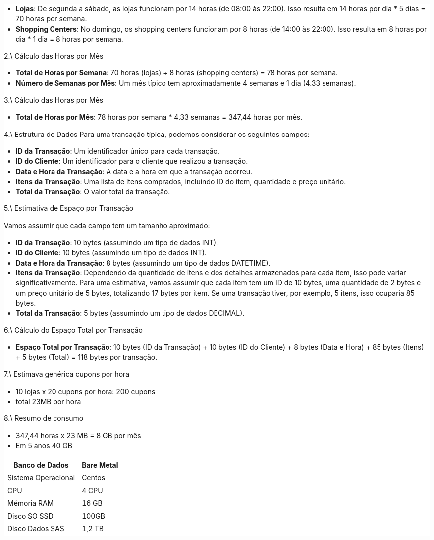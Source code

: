 - **Lojas**: De segunda a sábado, as lojas funcionam por 14 horas (de 08:00 às 22:00). Isso resulta em 14 horas por dia * 5 dias = 70 horas por semana.
- **Shopping Centers**: No domingo, os shopping centers funcionam por 8 horas (de 14:00 às 22:00). Isso resulta em 8 horas por dia * 1 dia = 8 horas por semana.

2.\ Cálculo das Horas por Mês

- **Total de Horas por Semana**: 70 horas (lojas) + 8 horas (shopping centers) = 78 horas por semana.
- **Número de Semanas por Mês**: Um mês típico tem aproximadamente 4 semanas e 1 dia (4.33 semanas).

3.\ Cálculo das Horas por Mês

- **Total de Horas por Mês**: 78 horas por semana * 4.33 semanas = 347,44 horas por mês.

4.\ Estrutura de Dados
Para uma transação típica, podemos considerar os seguintes campos:

- **ID da Transação**: Um identificador único para cada transação.
- **ID do Cliente**: Um identificador para o cliente que realizou a transação.
- **Data e Hora da Transação**: A data e a hora em que a transação ocorreu.
- **Itens da Transação**: Uma lista de itens comprados, incluindo ID do item, quantidade e preço unitário.
- **Total da Transação**: O valor total da transação.

5.\ Estimativa de Espaço por Transação

Vamos assumir que cada campo tem um tamanho aproximado:

- **ID da Transação**: 10 bytes (assumindo um tipo de dados INT).
- **ID do Cliente**: 10 bytes (assumindo um tipo de dados INT).
- **Data e Hora da Transação**: 8 bytes (assumindo um tipo de dados DATETIME).
- **Itens da Transação**: Dependendo da quantidade de itens e dos detalhes armazenados para cada item, isso pode variar significativamente. Para uma estimativa, vamos assumir que cada item tem um ID de 10 bytes, uma quantidade de 2 bytes e um preço unitário de 5 bytes, totalizando 17 bytes por item. Se uma transação tiver, por exemplo, 5 itens, isso ocuparia 85 bytes.
- **Total da Transação**: 5 bytes (assumindo um tipo de dados DECIMAL).

6.\ Cálculo do Espaço Total por Transação

- **Espaço Total por Transação**: 10 bytes (ID da Transação) + 10 bytes (ID do Cliente) + 8 bytes (Data e Hora) + 85 bytes (Itens) + 5 bytes (Total) = 118 bytes por transação.

7.\ Estimava genérica cupons por hora

- 10 lojas x 20 cupons por hora: 200 cupons 
- total 23MB por hora


8.\ Resumo de consumo
   - 347,44 horas x 23 MB = 8 GB por mês
   - Em 5 anos 40 GB

| Banco de Dados      | Bare Metal |
| ------------------- | ---------- |
| Sistema Operacional | Centos     |
| CPU                 | 4 CPU      |
| Mémoria RAM         | 16 GB      |
| Disco SO SSD        | 100GB      |
| Disco Dados SAS     | 1,2 TB     |
